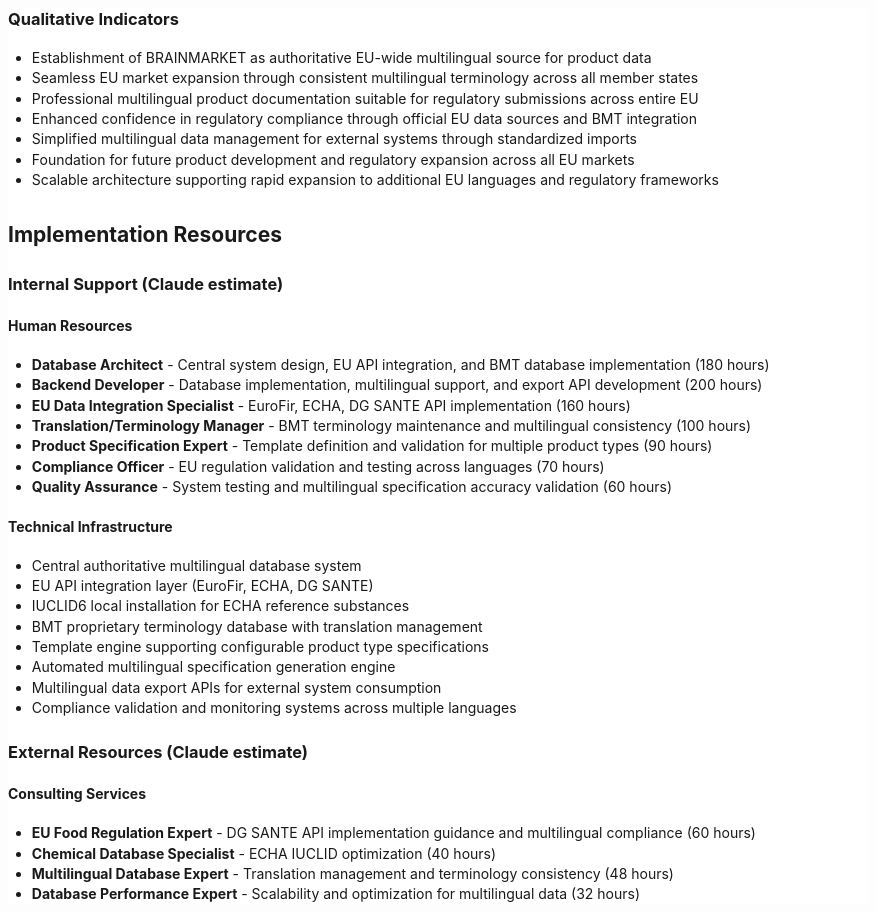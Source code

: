 ### Qualitative Indicators

- Establishment of BRAINMARKET as authoritative EU-wide multilingual source for product data
- Seamless EU market expansion through consistent multilingual terminology across all member states
- Professional multilingual product documentation suitable for regulatory submissions across entire EU
- Enhanced confidence in regulatory compliance through official EU data sources and BMT integration
- Simplified multilingual data management for external systems through standardized imports
- Foundation for future product development and regulatory expansion across all EU markets
- Scalable architecture supporting rapid expansion to additional EU languages and regulatory frameworks

## Implementation Resources

### Internal Support (Claude estimate)

#### Human Resources

- **Database Architect** - Central system design, EU API integration, and BMT database implementation (180 hours)
- **Backend Developer** - Database implementation, multilingual support, and export API development (200 hours)
- **EU Data Integration Specialist** - EuroFir, ECHA, DG SANTE API implementation (160 hours)
- **Translation/Terminology Manager** - BMT terminology maintenance and multilingual consistency (100 hours)
- **Product Specification Expert** - Template definition and validation for multiple product types (90 hours)
- **Compliance Officer** - EU regulation validation and testing across languages (70 hours)
- **Quality Assurance** - System testing and multilingual specification accuracy validation (60 hours)

#### Technical Infrastructure

- Central authoritative multilingual database system
- EU API integration layer (EuroFir, ECHA, DG SANTE)
- IUCLID6 local installation for ECHA reference substances
- BMT proprietary terminology database with translation management
- Template engine supporting configurable product type specifications
- Automated multilingual specification generation engine
- Multilingual data export APIs for external system consumption
- Compliance validation and monitoring systems across multiple languages

### External Resources (Claude estimate)

#### Consulting Services
- **EU Food Regulation Expert** - DG SANTE API implementation guidance and multilingual compliance (60 hours)
- **Chemical Database Specialist** - ECHA IUCLID optimization (40 hours)
- **Multilingual Database Expert** - Translation management and terminology consistency (48 hours)
- **Database Performance Expert** - Scalability and optimization for multilingual data (32 hours)
